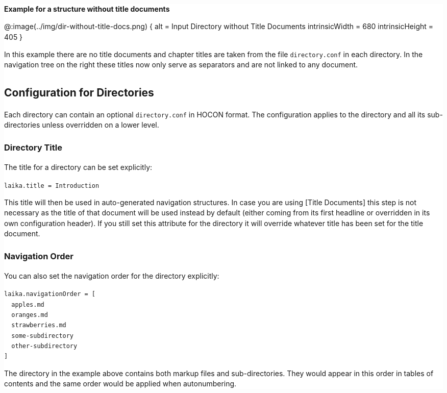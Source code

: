 
**Example for a structure without title documents** 

@:image(../img/dir-without-title-docs.png) {
  alt = Input Directory without Title Documents
  intrinsicWidth = 680
  intrinsicHeight = 405
}
  
In this example there are no title documents and chapter titles are taken from the file `directory.conf`
in each directory.
In the navigation tree on the right these titles now only serve as separators and are not linked to any document.


Configuration for Directories
-----------------------------

Each directory can contain an optional `directory.conf` in HOCON format.
The configuration applies to the directory and all its sub-directories unless overridden on a lower level.


### Directory Title

The title for a directory can be set explicitly:

```hocon
laika.title = Introduction
```

This title will then be used in auto-generated navigation structures.
In case you are using [Title Documents] this step is not necessary as the title of that document will be used
instead by default (either coming from its first headline or overridden in its own configuration header).
If you still set this attribute for the directory it will override whatever title has been set for the title document.


### Navigation Order

You can also set the navigation order for the directory explicitly:

```hocon
laika.navigationOrder = [
  apples.md
  oranges.md
  strawberries.md
  some-subdirectory
  other-subdirectory
]

```

The directory in the example above contains both markup files and sub-directories.
They would appear in this order in tables of contents and the same order would be applied when autonumbering.
